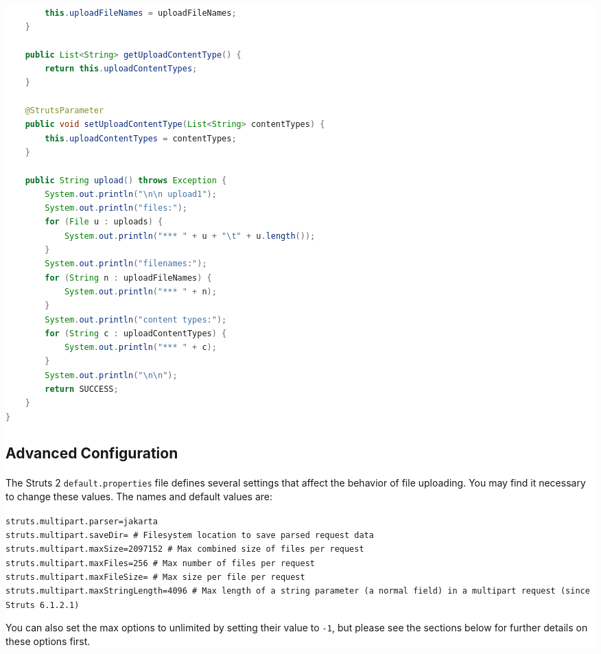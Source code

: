 ```java
        this.uploadFileNames = uploadFileNames;
    }

    public List<String> getUploadContentType() {
        return this.uploadContentTypes;
    }

    @StrutsParameter
    public void setUploadContentType(List<String> contentTypes) {
        this.uploadContentTypes = contentTypes;
    }

    public String upload() throws Exception {
        System.out.println("\n\n upload1");
        System.out.println("files:");
        for (File u : uploads) {
            System.out.println("*** " + u + "\t" + u.length());
        }
        System.out.println("filenames:");
        for (String n : uploadFileNames) {
            System.out.println("*** " + n);
        }
        System.out.println("content types:");
        for (String c : uploadContentTypes) {
            System.out.println("*** " + c);
        }
        System.out.println("\n\n");
        return SUCCESS;
    }
}
```

## Advanced Configuration

The Struts 2 `default.properties` file defines several settings that affect the behavior of file uploading. You may find
it necessary to change these values. The names and default values are:

```
struts.multipart.parser=jakarta
struts.multipart.saveDir= # Filesystem location to save parsed request data
struts.multipart.maxSize=2097152 # Max combined size of files per request
struts.multipart.maxFiles=256 # Max number of files per request
struts.multipart.maxFileSize= # Max size per file per request
struts.multipart.maxStringLength=4096 # Max length of a string parameter (a normal field) in a multipart request (since Struts 6.1.2.1)
```

You can also set the max options to unlimited by setting their value to `-1`, but please see the sections below for
further details on these options first.
